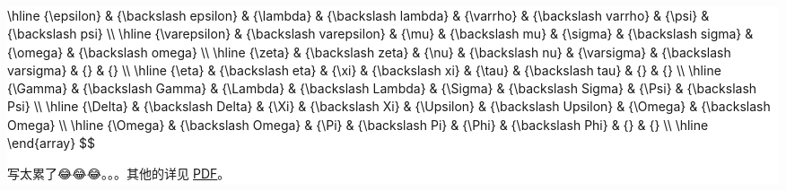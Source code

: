 \hline
{\epsilon} & {\backslash epsilon} & {\lambda} & {\backslash lambda} & {\varrho} & {\backslash varrho} & {\psi} & {\backslash psi} \\\\
\hline
{\varepsilon} & {\backslash varepsilon} & {\mu} & {\backslash mu} & {\sigma} & {\backslash sigma} & {\omega} & {\backslash omega} \\\\
\hline
{\zeta} & {\backslash zeta} & {\nu} & {\backslash nu} & {\varsigma} & {\backslash varsigma} & {} & {} \\\\
\hline
{\eta} & {\backslash eta} & {\xi} & {\backslash xi} & {\tau} & {\backslash tau} & {} & {} \\\\
\hline
{\Gamma} & {\backslash Gamma} & {\Lambda} & {\backslash Lambda} & {\Sigma} & {\backslash Sigma} & {\Psi} & {\backslash Psi} \\\\
\hline
{\Delta} & {\backslash Delta} & {\Xi} & {\backslash Xi} & {\Upsilon} & {\backslash Upsilon} & {\Omega} & {\backslash Omega} \\\\
\hline
{\Omega} & {\backslash Omega} & {\Pi} & {\backslash Pi} & {\Phi} & {\backslash Phi} & {} & {} \\\\
\hline
\end{array}
$$

写太累了😂😂😂。。。其他的详见 [PDF](https://github.com/mk43/BlogResource/blob/master/LaTex/LATEX%E6%95%B0%E5%AD%A6%E7%AC%A6%E5%8F%B7%E8%A1%A8.pdf)。